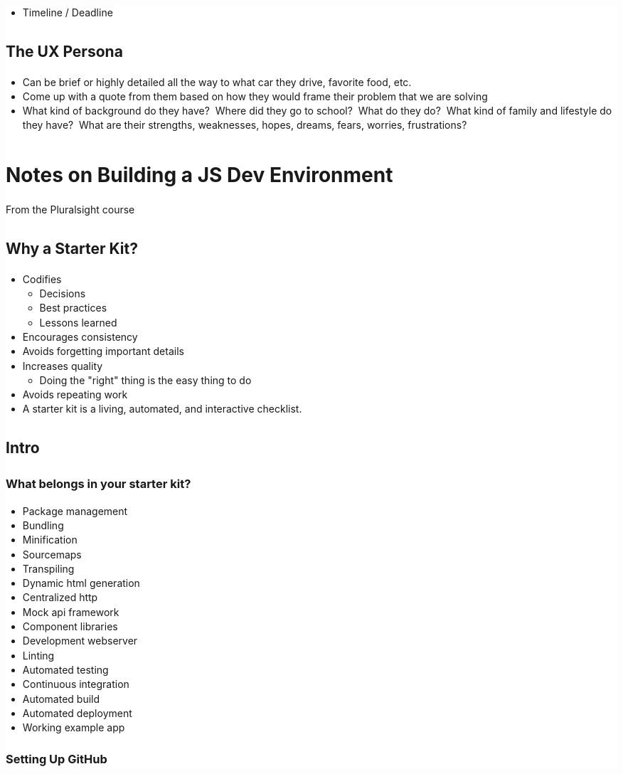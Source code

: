 - Timeline / Deadline

## The UX Persona

- Can be brief or highly detailed all the way to what car they drive, favorite food, etc.
- Come up with a quote from them based on how they would frame their problem that we are solving
- What kind of background do they have?  Where did they go to school?  What do they do?  What kind of family and lifestyle do they have?  What are their strengths, weaknesses, hopes, dreams, fears, worries, frustrations?

# Notes on Building a JS Dev Environment

From the Pluralsight course

## Why a Starter Kit?

- Codifies
  - Decisions
  - Best practices
  - Lessons learned
- Encourages consistency
- Avoids forgetting important details
- Increases quality
  - Doing the "right" thing is the easy thing to do
- Avoids repeating work
- A starter kit is a living, automated, and interactive checklist.

## Intro

### What belongs in your starter kit?

- Package management
- Bundling
- Minification
- Sourcemaps
- Transpiling
- Dynamic html generation
- Centralized http
- Mock api framework
- Component libraries
- Development webserver
- Linting
- Automated testing
- Continuous integration
- Automated build
- Automated deployment
- Working example app

### Setting Up GitHub

